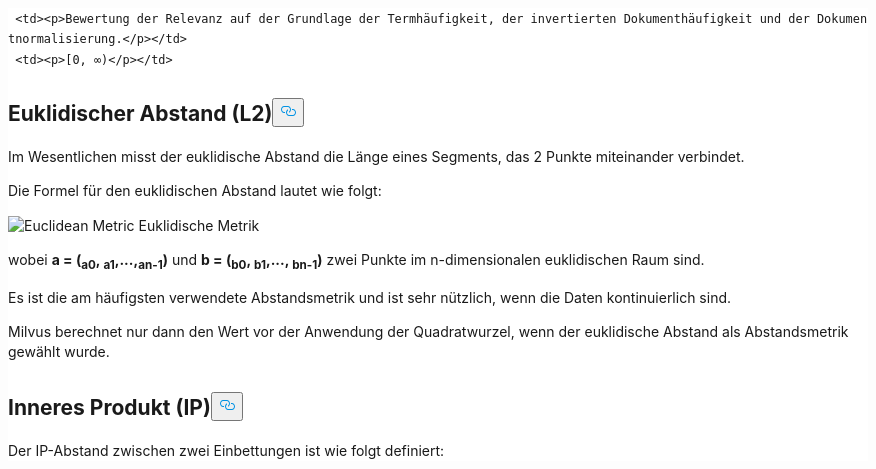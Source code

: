      <td><p>Bewertung der Relevanz auf der Grundlage der Termhäufigkeit, der invertierten Dokumenthäufigkeit und der Dokumentnormalisierung.</p></td>
     <td><p>[0, ∞)</p></td>
   </tr>
</table>
<h2 id="Euclidean-distance-L2" class="common-anchor-header">Euklidischer Abstand (L2)<button data-href="#Euclidean-distance-L2" class="anchor-icon" translate="no">
      <svg translate="no"
        aria-hidden="true"
        focusable="false"
        height="20"
        version="1.1"
        viewBox="0 0 16 16"
        width="16"
      >
        <path
          fill="#0092E4"
          fill-rule="evenodd"
          d="M4 9h1v1H4c-1.5 0-3-1.69-3-3.5S2.55 3 4 3h4c1.45 0 3 1.69 3 3.5 0 1.41-.91 2.72-2 3.25V8.59c.58-.45 1-1.27 1-2.09C10 5.22 8.98 4 8 4H4c-.98 0-2 1.22-2 2.5S3 9 4 9zm9-3h-1v1h1c1 0 2 1.22 2 2.5S13.98 12 13 12H9c-.98 0-2-1.22-2-2.5 0-.83.42-1.64 1-2.09V6.25c-1.09.53-2 1.84-2 3.25C6 11.31 7.55 13 9 13h4c1.45 0 3-1.69 3-3.5S14.5 6 13 6z"
        ></path>
      </svg>
    </button></h2><p>Im Wesentlichen misst der euklidische Abstand die Länge eines Segments, das 2 Punkte miteinander verbindet.</p>
<p>Die Formel für den euklidischen Abstand lautet wie folgt:</p>
<p>
  
   <span class="img-wrapper"> <img translate="no" src="/docs/v2.5.x/assets/euclidean-metric.png" alt="Euclidean Metric" class="doc-image" id="euclidean-metric" />
   </span> <span class="img-wrapper"> <span>Euklidische Metrik</span> </span></p>
<p>wobei <strong>a = (<sub>a0</sub>, <sub>a1</sub>,...,<sub>an-1</sub>)</strong> und <strong>b = (<sub>b0</sub>, <sub>b1</sub>,..., <sub>bn-1</sub>)</strong> zwei Punkte im n-dimensionalen euklidischen Raum sind.</p>
<p>Es ist die am häufigsten verwendete Abstandsmetrik und ist sehr nützlich, wenn die Daten kontinuierlich sind.</p>
<div class="alert note">
<p>Milvus berechnet nur dann den Wert vor der Anwendung der Quadratwurzel, wenn der euklidische Abstand als Abstandsmetrik gewählt wurde.</p>
</div>
<h2 id="Inner-product-IP" class="common-anchor-header">Inneres Produkt (IP)<button data-href="#Inner-product-IP" class="anchor-icon" translate="no">
      <svg translate="no"
        aria-hidden="true"
        focusable="false"
        height="20"
        version="1.1"
        viewBox="0 0 16 16"
        width="16"
      >
        <path
          fill="#0092E4"
          fill-rule="evenodd"
          d="M4 9h1v1H4c-1.5 0-3-1.69-3-3.5S2.55 3 4 3h4c1.45 0 3 1.69 3 3.5 0 1.41-.91 2.72-2 3.25V8.59c.58-.45 1-1.27 1-2.09C10 5.22 8.98 4 8 4H4c-.98 0-2 1.22-2 2.5S3 9 4 9zm9-3h-1v1h1c1 0 2 1.22 2 2.5S13.98 12 13 12H9c-.98 0-2-1.22-2-2.5 0-.83.42-1.64 1-2.09V6.25c-1.09.53-2 1.84-2 3.25C6 11.31 7.55 13 9 13h4c1.45 0 3-1.69 3-3.5S14.5 6 13 6z"
        ></path>
      </svg>
    </button></h2><p>Der IP-Abstand zwischen zwei Einbettungen ist wie folgt definiert:</p>
<p>
  